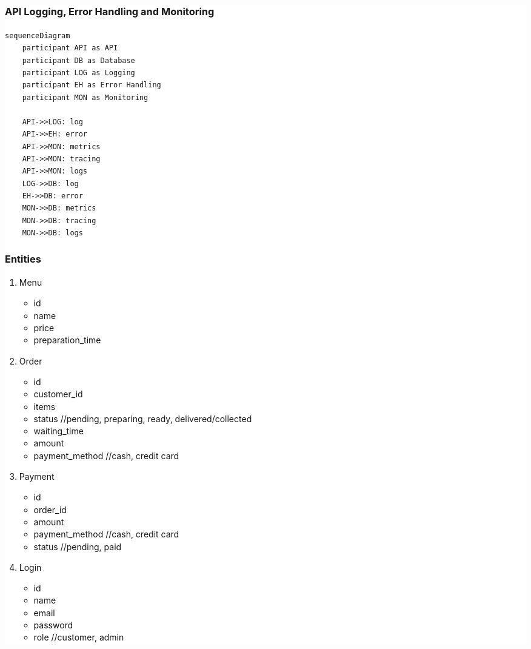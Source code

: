 ### API Logging, Error Handling and Monitoring
```mermaid
sequenceDiagram
    participant API as API
    participant DB as Database
    participant LOG as Logging
    participant EH as Error Handling
    participant MON as Monitoring

    API->>LOG: log
    API->>EH: error
    API->>MON: metrics
    API->>MON: tracing
    API->>MON: logs
    LOG->>DB: log
    EH->>DB: error
    MON->>DB: metrics
    MON->>DB: tracing
    MON->>DB: logs
```



### Entities
1. Menu
    - id
    - name
    - price
    - preparation_time

2. Order
    - id
    - customer_id
    - items                     
    - status                    //pending, preparing, ready, delivered/collected
    - waiting_time
    - amount
    - payment_method            //cash, credit card

3. Payment
    - id
    - order_id
    - amount
    - payment_method            //cash, credit card
    - status                    //pending, paid

4. Login
    - id
    - name
    - email
    - password
    - role                      //customer, admin
